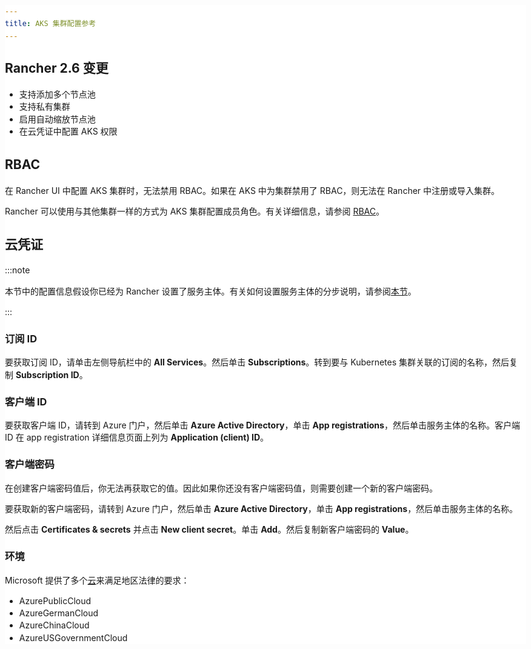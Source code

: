 ```yaml
---
title: AKS 集群配置参考
---
```


## Rancher 2.6 变更

- 支持添加多个节点池
- 支持私有集群
- 启用自动缩放节点池
- 在云凭证中配置 AKS 权限

## RBAC

在 Rancher UI 中配置 AKS 集群时，无法禁用 RBAC。如果在 AKS 中为集群禁用了 RBAC，则无法在 Rancher 中注册或导入集群。

Rancher 可以使用与其他集群一样的方式为 AKS 集群配置成员角色。有关详细信息，请参阅 [RBAC](../../../rancher-admin/users/authn-and-authz/manage-role-based-access-control-rbac/manage-role-based-access-control-rbac.md)。

## 云凭证

:::note

本节中的配置信息假设你已经为 Rancher 设置了服务主体。有关如何设置服务主体的分步说明，请参阅[本节](aks.md#microsoft-azure-中的先决条件)。

:::

### 订阅 ID

要获取订阅 ID，请单击左侧导航栏中的 **All Services**。然后单击 **Subscriptions**。转到要与 Kubernetes 集群关联的订阅的名称，然后复制 **Subscription ID**。

### 客户端 ID

要获取客户端 ID，请转到 Azure 门户，然后单击 **Azure Active Directory**，单击 **App registrations**，然后单击服务主体的名称。客户端 ID 在 app registration 详细信息页面上列为 **Application (client) ID**。

### 客户端密码

在创建客户端密码值后，你无法再获取它的值。因此如果你还没有客户端密码值，则需要创建一个新的客户端密码。

要获取新的客户端密码，请转到 Azure 门户，然后单击 **Azure Active Directory**，单击 **App registrations**，然后单击服务主体的名称。

然后点击 **Certificates & secrets** 并点击 **New client secret**。单击 **Add**。然后复制新客户端密码的 **Value**。

### 环境

Microsoft 提供了多个[云](https://docs.microsoft.com/en-us/cli/azure/cloud?view=azure-cli-latest)来满足地区法律的要求：

- AzurePublicCloud
- AzureGermanCloud
- AzureChinaCloud
- AzureUSGovernmentCloud
